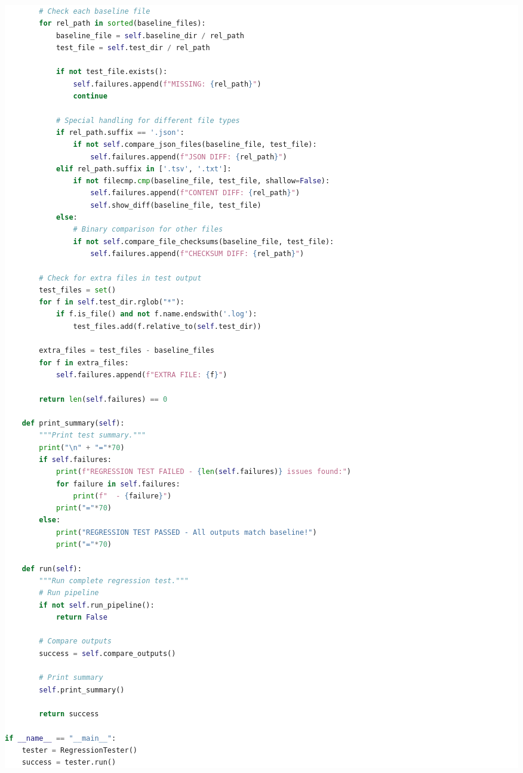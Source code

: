 ```python
        # Check each baseline file
        for rel_path in sorted(baseline_files):
            baseline_file = self.baseline_dir / rel_path
            test_file = self.test_dir / rel_path
            
            if not test_file.exists():
                self.failures.append(f"MISSING: {rel_path}")
                continue
            
            # Special handling for different file types
            if rel_path.suffix == '.json':
                if not self.compare_json_files(baseline_file, test_file):
                    self.failures.append(f"JSON DIFF: {rel_path}")
            elif rel_path.suffix in ['.tsv', '.txt']:
                if not filecmp.cmp(baseline_file, test_file, shallow=False):
                    self.failures.append(f"CONTENT DIFF: {rel_path}")
                    self.show_diff(baseline_file, test_file)
            else:
                # Binary comparison for other files
                if not self.compare_file_checksums(baseline_file, test_file):
                    self.failures.append(f"CHECKSUM DIFF: {rel_path}")
        
        # Check for extra files in test output
        test_files = set()
        for f in self.test_dir.rglob("*"):
            if f.is_file() and not f.name.endswith('.log'):
                test_files.add(f.relative_to(self.test_dir))
        
        extra_files = test_files - baseline_files
        for f in extra_files:
            self.failures.append(f"EXTRA FILE: {f}")
        
        return len(self.failures) == 0
    
    def print_summary(self):
        """Print test summary."""
        print("\n" + "="*70)
        if self.failures:
            print(f"REGRESSION TEST FAILED - {len(self.failures)} issues found:")
            for failure in self.failures:
                print(f"  - {failure}")
            print("="*70)
        else:
            print("REGRESSION TEST PASSED - All outputs match baseline!")
            print("="*70)
    
    def run(self):
        """Run complete regression test."""
        # Run pipeline
        if not self.run_pipeline():
            return False
        
        # Compare outputs
        success = self.compare_outputs()
        
        # Print summary
        self.print_summary()
        
        return success

if __name__ == "__main__":
    tester = RegressionTester()
    success = tester.run()
```